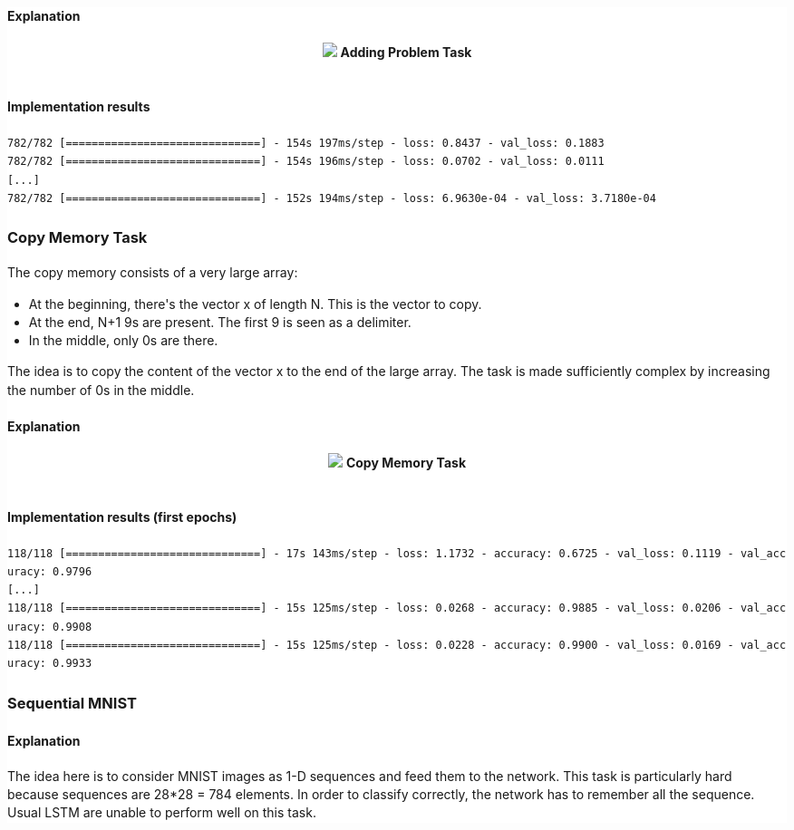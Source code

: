 #### Explanation

<p align="center">
  <img src="misc/Adding_Task.png">
  <b>Adding Problem Task</b><br><br>
</p>

#### Implementation results

```
782/782 [==============================] - 154s 197ms/step - loss: 0.8437 - val_loss: 0.1883
782/782 [==============================] - 154s 196ms/step - loss: 0.0702 - val_loss: 0.0111
[...]
782/782 [==============================] - 152s 194ms/step - loss: 6.9630e-04 - val_loss: 3.7180e-04
```

### Copy Memory Task

The copy memory consists of a very large array:
- At the beginning, there's the vector x of length N. This is the vector to copy.
- At the end, N+1 9s are present. The first 9 is seen as a delimiter.
- In the middle, only 0s are there.

The idea is to copy the content of the vector x to the end of the large array. The task is made sufficiently complex by increasing the number of 0s in the middle.

#### Explanation

<p align="center">
  <img src="misc/Copy_Memory_Task.png">
  <b>Copy Memory Task</b><br><br>
</p>

#### Implementation results (first epochs)

```
118/118 [==============================] - 17s 143ms/step - loss: 1.1732 - accuracy: 0.6725 - val_loss: 0.1119 - val_accuracy: 0.9796
[...]
118/118 [==============================] - 15s 125ms/step - loss: 0.0268 - accuracy: 0.9885 - val_loss: 0.0206 - val_accuracy: 0.9908
118/118 [==============================] - 15s 125ms/step - loss: 0.0228 - accuracy: 0.9900 - val_loss: 0.0169 - val_accuracy: 0.9933
```

### Sequential MNIST

#### Explanation

The idea here is to consider MNIST images as 1-D sequences and feed them to the network. This task is particularly hard because sequences are 28*28 = 784 elements. In order to classify correctly, the network has to remember all the sequence. Usual LSTM are unable to perform well on this task.

